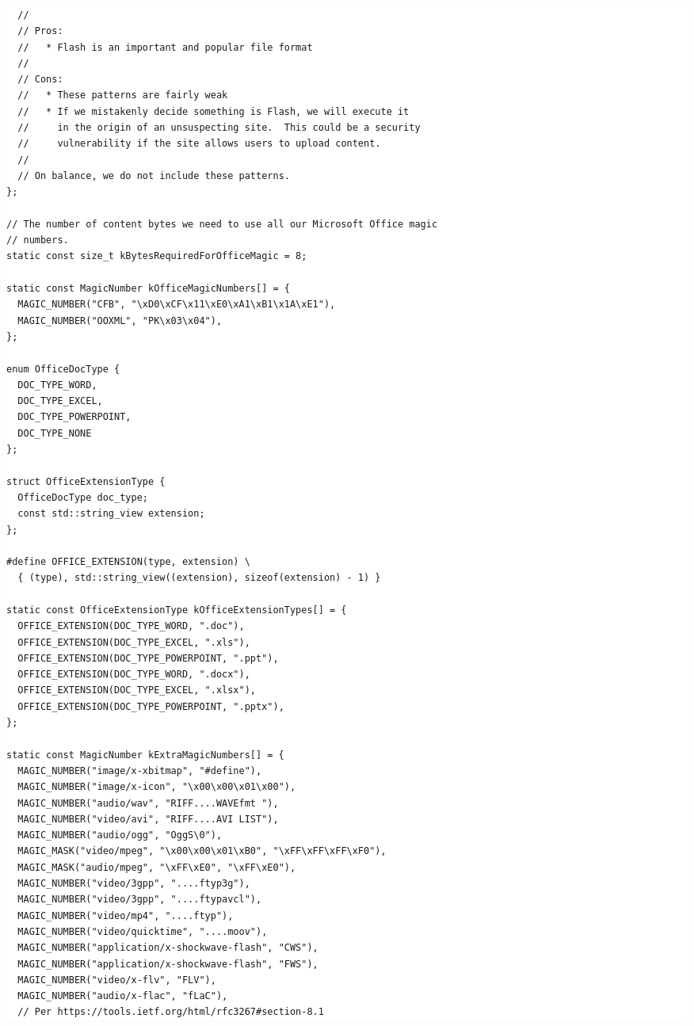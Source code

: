 ```
  //
  // Pros:
  //   * Flash is an important and popular file format
  //
  // Cons:
  //   * These patterns are fairly weak
  //   * If we mistakenly decide something is Flash, we will execute it
  //     in the origin of an unsuspecting site.  This could be a security
  //     vulnerability if the site allows users to upload content.
  //
  // On balance, we do not include these patterns.
};

// The number of content bytes we need to use all our Microsoft Office magic
// numbers.
static const size_t kBytesRequiredForOfficeMagic = 8;

static const MagicNumber kOfficeMagicNumbers[] = {
  MAGIC_NUMBER("CFB", "\xD0\xCF\x11\xE0\xA1\xB1\x1A\xE1"),
  MAGIC_NUMBER("OOXML", "PK\x03\x04"),
};

enum OfficeDocType {
  DOC_TYPE_WORD,
  DOC_TYPE_EXCEL,
  DOC_TYPE_POWERPOINT,
  DOC_TYPE_NONE
};

struct OfficeExtensionType {
  OfficeDocType doc_type;
  const std::string_view extension;
};

#define OFFICE_EXTENSION(type, extension) \
  { (type), std::string_view((extension), sizeof(extension) - 1) }

static const OfficeExtensionType kOfficeExtensionTypes[] = {
  OFFICE_EXTENSION(DOC_TYPE_WORD, ".doc"),
  OFFICE_EXTENSION(DOC_TYPE_EXCEL, ".xls"),
  OFFICE_EXTENSION(DOC_TYPE_POWERPOINT, ".ppt"),
  OFFICE_EXTENSION(DOC_TYPE_WORD, ".docx"),
  OFFICE_EXTENSION(DOC_TYPE_EXCEL, ".xlsx"),
  OFFICE_EXTENSION(DOC_TYPE_POWERPOINT, ".pptx"),
};

static const MagicNumber kExtraMagicNumbers[] = {
  MAGIC_NUMBER("image/x-xbitmap", "#define"),
  MAGIC_NUMBER("image/x-icon", "\x00\x00\x01\x00"),
  MAGIC_NUMBER("audio/wav", "RIFF....WAVEfmt "),
  MAGIC_NUMBER("video/avi", "RIFF....AVI LIST"),
  MAGIC_NUMBER("audio/ogg", "OggS\0"),
  MAGIC_MASK("video/mpeg", "\x00\x00\x01\xB0", "\xFF\xFF\xFF\xF0"),
  MAGIC_MASK("audio/mpeg", "\xFF\xE0", "\xFF\xE0"),
  MAGIC_NUMBER("video/3gpp", "....ftyp3g"),
  MAGIC_NUMBER("video/3gpp", "....ftypavcl"),
  MAGIC_NUMBER("video/mp4", "....ftyp"),
  MAGIC_NUMBER("video/quicktime", "....moov"),
  MAGIC_NUMBER("application/x-shockwave-flash", "CWS"),
  MAGIC_NUMBER("application/x-shockwave-flash", "FWS"),
  MAGIC_NUMBER("video/x-flv", "FLV"),
  MAGIC_NUMBER("audio/x-flac", "fLaC"),
  // Per https://tools.ietf.org/html/rfc3267#section-8.1
```